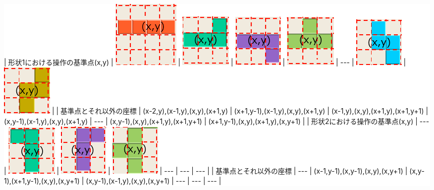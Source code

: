 | 形状1における操作の基準点(x,y) | ![Screenshot](../pics/I22.PNG)  | ![Screenshot](../pics/L44.PNG) | ![Screenshot](../pics/J44.PNG) | ![Screenshot](../pics/T44.PNG) | --- | ![Screenshot](../pics/S22.PNG) | ![Screenshot](../pics/Z22.PNG) | 
| 基準点とそれ以外の座標 | (x-2,y),(x-1,y),(x,y),(x+1,y) | (x+1,y-1),(x-1,y),(x,y),(x+1,y) | (x-1,y),(x,y),(x+1,y),(x+1,y+1) | (x,y-1),(x-1,y),(x,y),(x+1,y) | --- | (x,y-1),(x,y),(x+1,y),(x+1,y+1) | (x+1,y-1),(x,y),(x+1,y),(x,y+1) | 
| 形状2における操作の基準点(x,y) | --- | ![Screenshot](../pics/L33.PNG) | ![Screenshot](../pics/J33.PNG) | ![Screenshot](../pics/T33.PNG) | --- | --- | --- | 
| 基準点とそれ以外の座標 | --- | (x-1,y-1),(x,y-1),(x,y),(x,y+1) | (x,y-1),(x+1,y-1),(x,y),(x,y+1) | (x,y-1),(x-1,y),(x,y),(x,y+1) | --- | --- | --- | 
